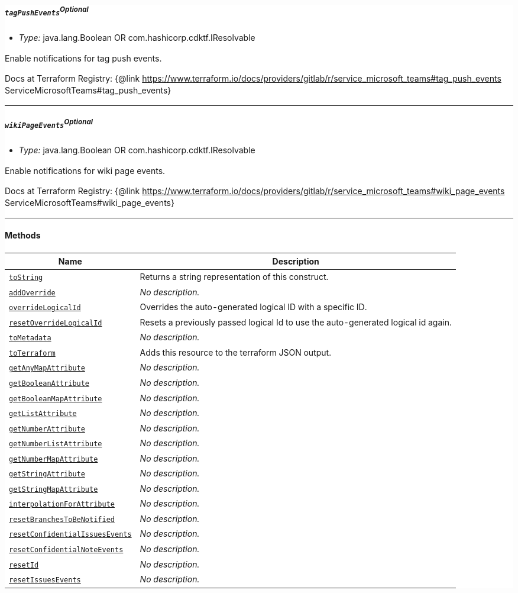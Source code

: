 
##### `tagPushEvents`<sup>Optional</sup> <a name="tagPushEvents" id="@cdktf/provider-gitlab.serviceMicrosoftTeams.ServiceMicrosoftTeams.Initializer.parameter.tagPushEvents"></a>

- *Type:* java.lang.Boolean OR com.hashicorp.cdktf.IResolvable

Enable notifications for tag push events.

Docs at Terraform Registry: {@link https://www.terraform.io/docs/providers/gitlab/r/service_microsoft_teams#tag_push_events ServiceMicrosoftTeams#tag_push_events}

---

##### `wikiPageEvents`<sup>Optional</sup> <a name="wikiPageEvents" id="@cdktf/provider-gitlab.serviceMicrosoftTeams.ServiceMicrosoftTeams.Initializer.parameter.wikiPageEvents"></a>

- *Type:* java.lang.Boolean OR com.hashicorp.cdktf.IResolvable

Enable notifications for wiki page events.

Docs at Terraform Registry: {@link https://www.terraform.io/docs/providers/gitlab/r/service_microsoft_teams#wiki_page_events ServiceMicrosoftTeams#wiki_page_events}

---

#### Methods <a name="Methods" id="Methods"></a>

| **Name** | **Description** |
| --- | --- |
| <code><a href="#@cdktf/provider-gitlab.serviceMicrosoftTeams.ServiceMicrosoftTeams.toString">toString</a></code> | Returns a string representation of this construct. |
| <code><a href="#@cdktf/provider-gitlab.serviceMicrosoftTeams.ServiceMicrosoftTeams.addOverride">addOverride</a></code> | *No description.* |
| <code><a href="#@cdktf/provider-gitlab.serviceMicrosoftTeams.ServiceMicrosoftTeams.overrideLogicalId">overrideLogicalId</a></code> | Overrides the auto-generated logical ID with a specific ID. |
| <code><a href="#@cdktf/provider-gitlab.serviceMicrosoftTeams.ServiceMicrosoftTeams.resetOverrideLogicalId">resetOverrideLogicalId</a></code> | Resets a previously passed logical Id to use the auto-generated logical id again. |
| <code><a href="#@cdktf/provider-gitlab.serviceMicrosoftTeams.ServiceMicrosoftTeams.toMetadata">toMetadata</a></code> | *No description.* |
| <code><a href="#@cdktf/provider-gitlab.serviceMicrosoftTeams.ServiceMicrosoftTeams.toTerraform">toTerraform</a></code> | Adds this resource to the terraform JSON output. |
| <code><a href="#@cdktf/provider-gitlab.serviceMicrosoftTeams.ServiceMicrosoftTeams.getAnyMapAttribute">getAnyMapAttribute</a></code> | *No description.* |
| <code><a href="#@cdktf/provider-gitlab.serviceMicrosoftTeams.ServiceMicrosoftTeams.getBooleanAttribute">getBooleanAttribute</a></code> | *No description.* |
| <code><a href="#@cdktf/provider-gitlab.serviceMicrosoftTeams.ServiceMicrosoftTeams.getBooleanMapAttribute">getBooleanMapAttribute</a></code> | *No description.* |
| <code><a href="#@cdktf/provider-gitlab.serviceMicrosoftTeams.ServiceMicrosoftTeams.getListAttribute">getListAttribute</a></code> | *No description.* |
| <code><a href="#@cdktf/provider-gitlab.serviceMicrosoftTeams.ServiceMicrosoftTeams.getNumberAttribute">getNumberAttribute</a></code> | *No description.* |
| <code><a href="#@cdktf/provider-gitlab.serviceMicrosoftTeams.ServiceMicrosoftTeams.getNumberListAttribute">getNumberListAttribute</a></code> | *No description.* |
| <code><a href="#@cdktf/provider-gitlab.serviceMicrosoftTeams.ServiceMicrosoftTeams.getNumberMapAttribute">getNumberMapAttribute</a></code> | *No description.* |
| <code><a href="#@cdktf/provider-gitlab.serviceMicrosoftTeams.ServiceMicrosoftTeams.getStringAttribute">getStringAttribute</a></code> | *No description.* |
| <code><a href="#@cdktf/provider-gitlab.serviceMicrosoftTeams.ServiceMicrosoftTeams.getStringMapAttribute">getStringMapAttribute</a></code> | *No description.* |
| <code><a href="#@cdktf/provider-gitlab.serviceMicrosoftTeams.ServiceMicrosoftTeams.interpolationForAttribute">interpolationForAttribute</a></code> | *No description.* |
| <code><a href="#@cdktf/provider-gitlab.serviceMicrosoftTeams.ServiceMicrosoftTeams.resetBranchesToBeNotified">resetBranchesToBeNotified</a></code> | *No description.* |
| <code><a href="#@cdktf/provider-gitlab.serviceMicrosoftTeams.ServiceMicrosoftTeams.resetConfidentialIssuesEvents">resetConfidentialIssuesEvents</a></code> | *No description.* |
| <code><a href="#@cdktf/provider-gitlab.serviceMicrosoftTeams.ServiceMicrosoftTeams.resetConfidentialNoteEvents">resetConfidentialNoteEvents</a></code> | *No description.* |
| <code><a href="#@cdktf/provider-gitlab.serviceMicrosoftTeams.ServiceMicrosoftTeams.resetId">resetId</a></code> | *No description.* |
| <code><a href="#@cdktf/provider-gitlab.serviceMicrosoftTeams.ServiceMicrosoftTeams.resetIssuesEvents">resetIssuesEvents</a></code> | *No description.* |